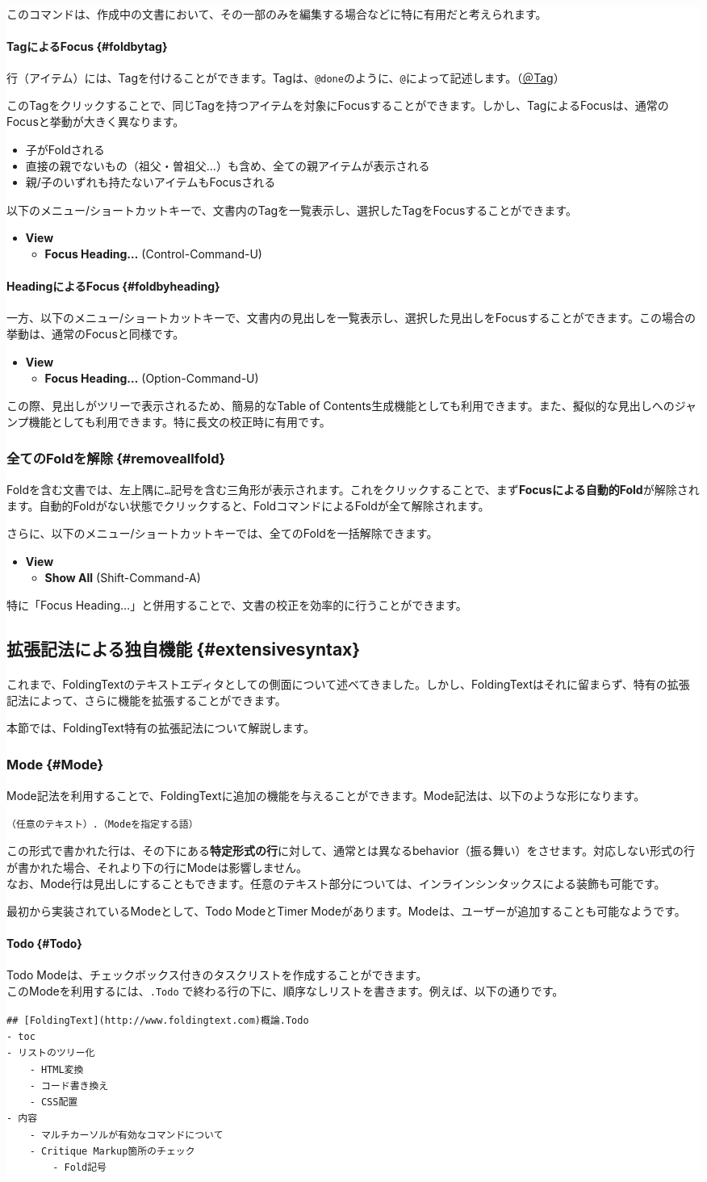 このコマンドは、作成中の文書において、その一部のみを編集する場合などに特に有用だと考えられます。

#### TagによるFocus {#foldbytag}
行（アイテム）には、Tagを付けることができます。Tagは、`@done`のように、`@`によって記述します。（[＠Tag](#Tag)）

このTagをクリックすることで、同じTagを持つアイテムを対象にFocusすることができます。しかし、TagによるFocusは、通常のFocusと挙動が大きく異なります。

- 子がFoldされる
- 直接の親でないもの（祖父・曽祖父…）も含め、全ての親アイテムが表示される
- 親/子のいずれも持たないアイテムもFocusされる

以下のメニュー/ショートカットキーで、文書内のTagを一覧表示し、選択したTagをFocusすることができます。

- **View**
	- **Focus Heading…** (Control-Command-U)

#### HeadingによるFocus {#foldbyheading}
一方、以下のメニュー/ショートカットキーで、文書内の見出しを一覧表示し、選択した見出しをFocusすることができます。この場合の挙動は、通常のFocusと同様です。

- **View**
	- **Focus Heading…** (Option-Command-U)

この際、見出しがツリーで表示されるため、簡易的なTable of Contents生成機能としても利用できます。また、擬似的な見出しへのジャンプ機能としても利用できます。特に長文の校正時に有用です。

### 全てのFoldを解除 {#removeallfold}
Foldを含む文書では、左上隅に`…`記号を含む三角形が表示されます。これをクリックすることで、まず**Focusによる自動的Fold**が解除されます。自動的Foldがない状態でクリックすると、FoldコマンドによるFoldが全て解除されます。

さらに、以下のメニュー/ショートカットキーでは、全てのFoldを一括解除できます。

- **View**
	- **Show All** (Shift-Command-A)

特に「Focus Heading…」と併用することで、文書の校正を効率的に行うことができます。

## 拡張記法による独自機能 {#extensivesyntax}
これまで、FoldingTextのテキストエディタとしての側面について述べてきました。しかし、FoldingTextはそれに留まらず、特有の拡張記法によって、さらに機能を拡張することができます。

本節では、FoldingText特有の拡張記法について解説します。

### Mode {#Mode}
Mode記法を利用することで、FoldingTextに追加の機能を与えることができます。Mode記法は、以下のような形になります。

    （任意のテキスト）.（Modeを指定する語）

この形式で書かれた行は、その下にある**特定形式の行**に対して、通常とは異なるbehavior（振る舞い）をさせます。対応しない形式の行が書かれた場合、それより下の行にModeは影響しません。  
なお、Mode行は見出しにすることもできます。任意のテキスト部分については、インラインシンタックスによる装飾も可能です。

最初から実装されているModeとして、Todo ModeとTimer Modeがあります。Modeは、ユーザーが追加することも可能なようです。

#### Todo {#Todo}
Todo Modeは、チェックボックス付きのタスクリストを作成することができます。  
このModeを利用するには、`.Todo` で終わる行の下に、順序なしリストを書きます。例えば、以下の通りです。

	## [FoldingText](http://www.foldingtext.com)概論.Todo
	- toc
	- リストのツリー化
		- HTML変換
		- コード書き換え
		- CSS配置
	- 内容
		- マルチカーソルが有効なコマンドについて
		- Critique Markup箇所のチェック
			- Fold記号
